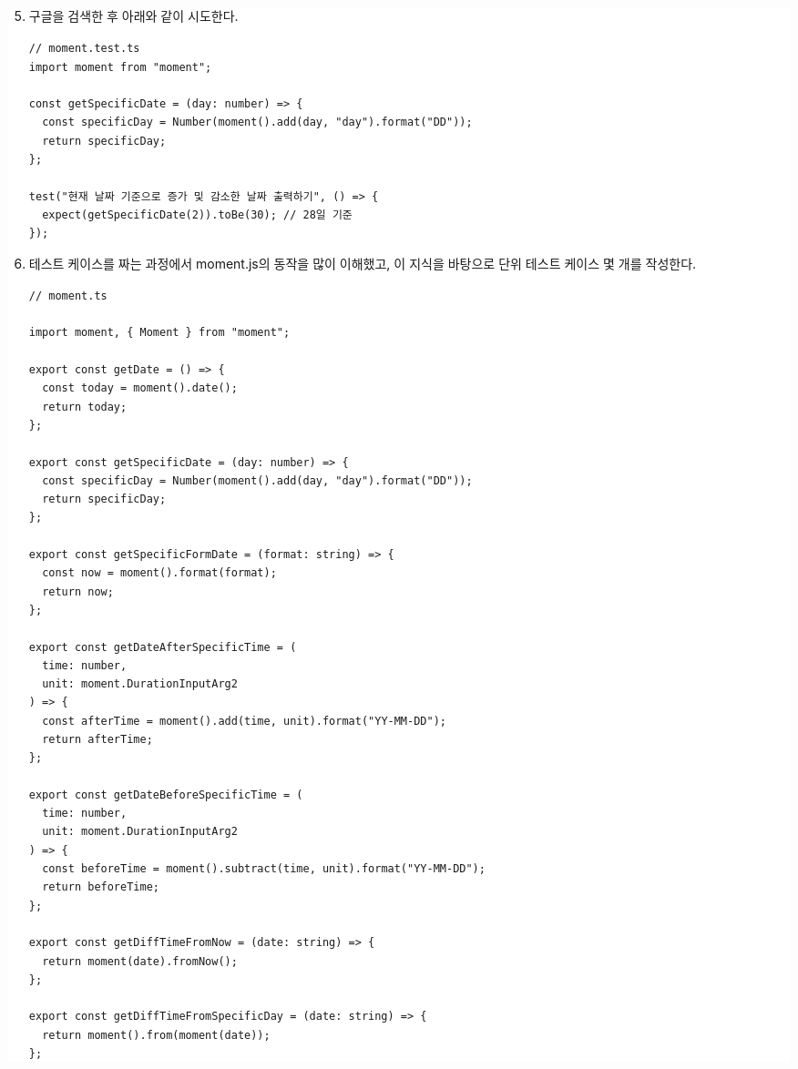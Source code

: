 5. 구글을 검색한 후 아래와 같이 시도한다.

   ```tsx
   // moment.test.ts
   import moment from "moment";

   const getSpecificDate = (day: number) => {
     const specificDay = Number(moment().add(day, "day").format("DD"));
     return specificDay;
   };

   test("현재 날짜 기준으로 증가 및 감소한 날짜 출력하기", () => {
     expect(getSpecificDate(2)).toBe(30); // 28일 기준
   });
   ```

6. 테스트 케이스를 짜는 과정에서 moment.js의 동작을 많이 이해했고, 이 지식을 바탕으로 단위 테스트 케이스 몇 개를 작성한다.

   ```tsx
   // moment.ts

   import moment, { Moment } from "moment";

   export const getDate = () => {
     const today = moment().date();
     return today;
   };

   export const getSpecificDate = (day: number) => {
     const specificDay = Number(moment().add(day, "day").format("DD"));
     return specificDay;
   };

   export const getSpecificFormDate = (format: string) => {
     const now = moment().format(format);
     return now;
   };

   export const getDateAfterSpecificTime = (
     time: number,
     unit: moment.DurationInputArg2
   ) => {
     const afterTime = moment().add(time, unit).format("YY-MM-DD");
     return afterTime;
   };

   export const getDateBeforeSpecificTime = (
     time: number,
     unit: moment.DurationInputArg2
   ) => {
     const beforeTime = moment().subtract(time, unit).format("YY-MM-DD");
     return beforeTime;
   };

   export const getDiffTimeFromNow = (date: string) => {
     return moment(date).fromNow();
   };

   export const getDiffTimeFromSpecificDay = (date: string) => {
     return moment().from(moment(date));
   };
   ```
